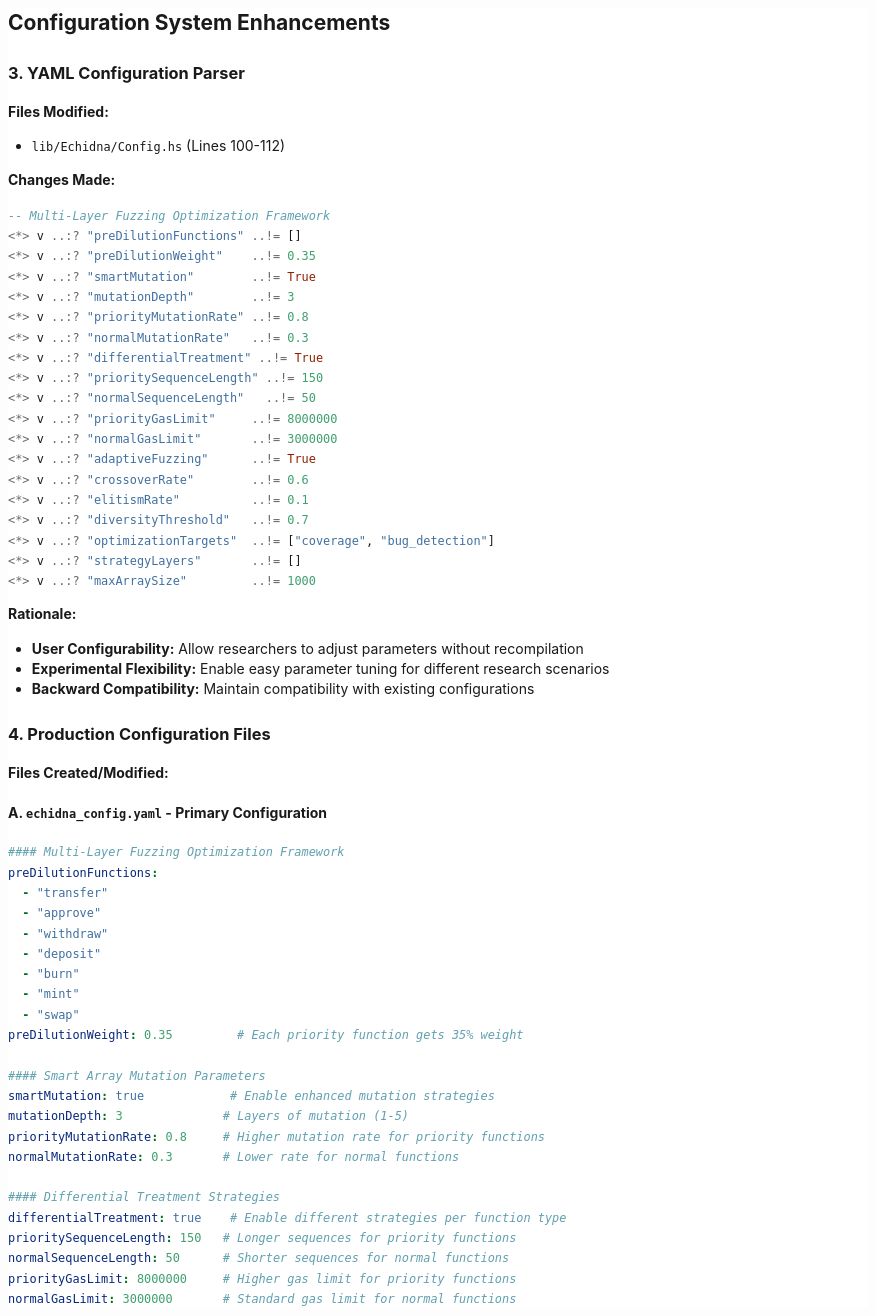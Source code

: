 ## Configuration System Enhancements

### 3. YAML Configuration Parser

**Files Modified:**
- `lib/Echidna/Config.hs` (Lines 100-112)

**Changes Made:**
```haskell
-- Multi-Layer Fuzzing Optimization Framework
<*> v ..:? "preDilutionFunctions" ..!= []
<*> v ..:? "preDilutionWeight"    ..!= 0.35
<*> v ..:? "smartMutation"        ..!= True
<*> v ..:? "mutationDepth"        ..!= 3
<*> v ..:? "priorityMutationRate" ..!= 0.8
<*> v ..:? "normalMutationRate"   ..!= 0.3
<*> v ..:? "differentialTreatment" ..!= True
<*> v ..:? "prioritySequenceLength" ..!= 150
<*> v ..:? "normalSequenceLength"   ..!= 50
<*> v ..:? "priorityGasLimit"     ..!= 8000000
<*> v ..:? "normalGasLimit"       ..!= 3000000
<*> v ..:? "adaptiveFuzzing"      ..!= True
<*> v ..:? "crossoverRate"        ..!= 0.6
<*> v ..:? "elitismRate"          ..!= 0.1
<*> v ..:? "diversityThreshold"   ..!= 0.7
<*> v ..:? "optimizationTargets"  ..!= ["coverage", "bug_detection"]
<*> v ..:? "strategyLayers"       ..!= []
<*> v ..:? "maxArraySize"         ..!= 1000
```

**Rationale:**
- **User Configurability:** Allow researchers to adjust parameters without recompilation
- **Experimental Flexibility:** Enable easy parameter tuning for different research scenarios
- **Backward Compatibility:** Maintain compatibility with existing configurations

### 4. Production Configuration Files

**Files Created/Modified:**

#### A. `echidna_config.yaml` - Primary Configuration
```yaml
#### Multi-Layer Fuzzing Optimization Framework
preDilutionFunctions:
  - "transfer"
  - "approve"  
  - "withdraw"
  - "deposit"
  - "burn"
  - "mint"
  - "swap"
preDilutionWeight: 0.35         # Each priority function gets 35% weight

#### Smart Array Mutation Parameters
smartMutation: true            # Enable enhanced mutation strategies
mutationDepth: 3              # Layers of mutation (1-5)
priorityMutationRate: 0.8     # Higher mutation rate for priority functions
normalMutationRate: 0.3       # Lower rate for normal functions

#### Differential Treatment Strategies
differentialTreatment: true    # Enable different strategies per function type
prioritySequenceLength: 150   # Longer sequences for priority functions
normalSequenceLength: 50      # Shorter sequences for normal functions
priorityGasLimit: 8000000     # Higher gas limit for priority functions
normalGasLimit: 3000000       # Standard gas limit for normal functions
```